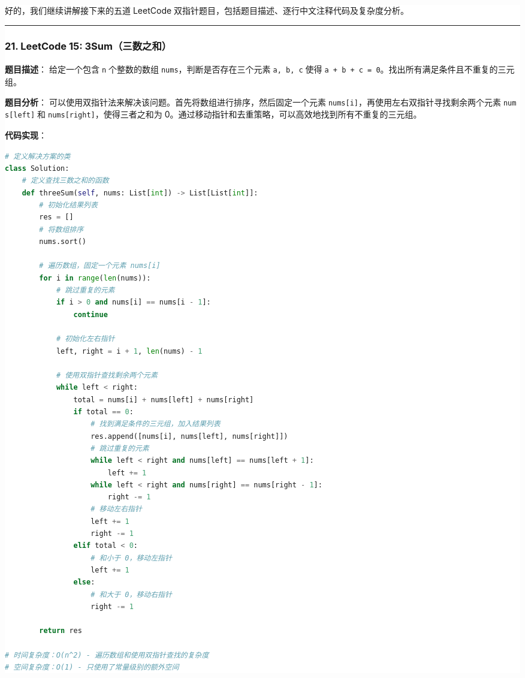 
好的，我们继续讲解接下来的五道 LeetCode 双指针题目，包括题目描述、逐行中文注释代码及复杂度分析。

---

### 21. LeetCode 15: 3Sum（三数之和）

**题目描述**：
给定一个包含 `n` 个整数的数组 `nums`，判断是否存在三个元素 `a, b, c` 使得 `a + b + c = 0`。找出所有满足条件且不重复的三元组。

**题目分析**：
可以使用双指针法来解决该问题。首先将数组进行排序，然后固定一个元素 `nums[i]`，再使用左右双指针寻找剩余两个元素 `nums[left]` 和 `nums[right]`，使得三者之和为 0。通过移动指针和去重策略，可以高效地找到所有不重复的三元组。

**代码实现**：
```python
# 定义解决方案的类
class Solution:
    # 定义查找三数之和的函数
    def threeSum(self, nums: List[int]) -> List[List[int]]:
        # 初始化结果列表
        res = []
        # 将数组排序
        nums.sort()

        # 遍历数组，固定一个元素 nums[i]
        for i in range(len(nums)):
            # 跳过重复的元素
            if i > 0 and nums[i] == nums[i - 1]:
                continue

            # 初始化左右指针
            left, right = i + 1, len(nums) - 1

            # 使用双指针查找剩余两个元素
            while left < right:
                total = nums[i] + nums[left] + nums[right]
                if total == 0:
                    # 找到满足条件的三元组，加入结果列表
                    res.append([nums[i], nums[left], nums[right]])
                    # 跳过重复的元素
                    while left < right and nums[left] == nums[left + 1]:
                        left += 1
                    while left < right and nums[right] == nums[right - 1]:
                        right -= 1
                    # 移动左右指针
                    left += 1
                    right -= 1
                elif total < 0:
                    # 和小于 0，移动左指针
                    left += 1
                else:
                    # 和大于 0，移动右指针
                    right -= 1

        return res

# 时间复杂度：O(n^2) - 遍历数组和使用双指针查找的复杂度
# 空间复杂度：O(1) - 只使用了常量级别的额外空间
```
